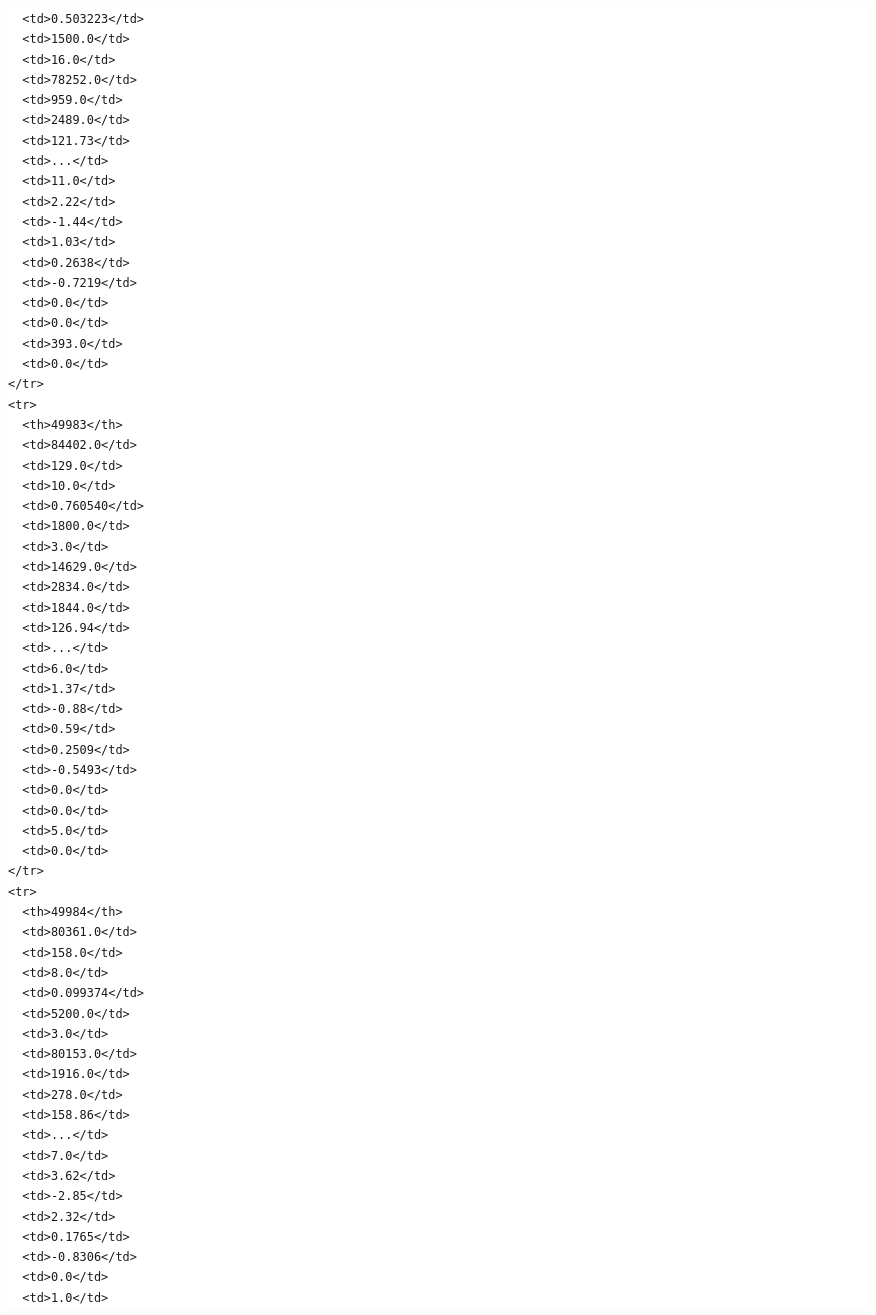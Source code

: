       <td>0.503223</td>
      <td>1500.0</td>
      <td>16.0</td>
      <td>78252.0</td>
      <td>959.0</td>
      <td>2489.0</td>
      <td>121.73</td>
      <td>...</td>
      <td>11.0</td>
      <td>2.22</td>
      <td>-1.44</td>
      <td>1.03</td>
      <td>0.2638</td>
      <td>-0.7219</td>
      <td>0.0</td>
      <td>0.0</td>
      <td>393.0</td>
      <td>0.0</td>
    </tr>
    <tr>
      <th>49983</th>
      <td>84402.0</td>
      <td>129.0</td>
      <td>10.0</td>
      <td>0.760540</td>
      <td>1800.0</td>
      <td>3.0</td>
      <td>14629.0</td>
      <td>2834.0</td>
      <td>1844.0</td>
      <td>126.94</td>
      <td>...</td>
      <td>6.0</td>
      <td>1.37</td>
      <td>-0.88</td>
      <td>0.59</td>
      <td>0.2509</td>
      <td>-0.5493</td>
      <td>0.0</td>
      <td>0.0</td>
      <td>5.0</td>
      <td>0.0</td>
    </tr>
    <tr>
      <th>49984</th>
      <td>80361.0</td>
      <td>158.0</td>
      <td>8.0</td>
      <td>0.099374</td>
      <td>5200.0</td>
      <td>3.0</td>
      <td>80153.0</td>
      <td>1916.0</td>
      <td>278.0</td>
      <td>158.86</td>
      <td>...</td>
      <td>7.0</td>
      <td>3.62</td>
      <td>-2.85</td>
      <td>2.32</td>
      <td>0.1765</td>
      <td>-0.8306</td>
      <td>0.0</td>
      <td>1.0</td>